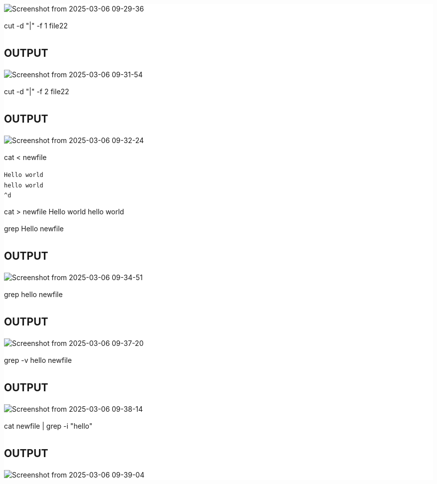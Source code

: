 ![Screenshot from 2025-03-06 09-29-36](https://github.com/user-attachments/assets/5a7f8cea-cab6-466a-bcea-68b48e6f9193)



cut -d "|" -f 1 file22
## OUTPUT
![Screenshot from 2025-03-06 09-31-54](https://github.com/user-attachments/assets/95c669c1-01f0-4d2b-abf0-227446f8768e)




cut -d "|" -f 2 file22
## OUTPUT
![Screenshot from 2025-03-06 09-32-24](https://github.com/user-attachments/assets/4a5dcf51-fe4c-4644-9fe2-92c8958f3938)



cat < newfile 
```
Hello world
hello world
^d
````
cat > newfile 
Hello world
hello world
 
grep Hello newfile 
## OUTPUT
![Screenshot from 2025-03-06 09-34-51](https://github.com/user-attachments/assets/927642b9-796a-4d3d-a52e-352db4ff47c5)




grep hello newfile 
## OUTPUT
![Screenshot from 2025-03-06 09-37-20](https://github.com/user-attachments/assets/8d90e52b-3843-4271-ad26-378c229c024e)





grep -v hello newfile 
## OUTPUT
![Screenshot from 2025-03-06 09-38-14](https://github.com/user-attachments/assets/8fc192b0-ae2b-4336-8014-512e519c5c67)



cat newfile | grep -i "hello"
## OUTPUT

![Screenshot from 2025-03-06 09-39-04](https://github.com/user-attachments/assets/82b6a16e-db6e-4809-b8ff-afa0d0a816c3)
